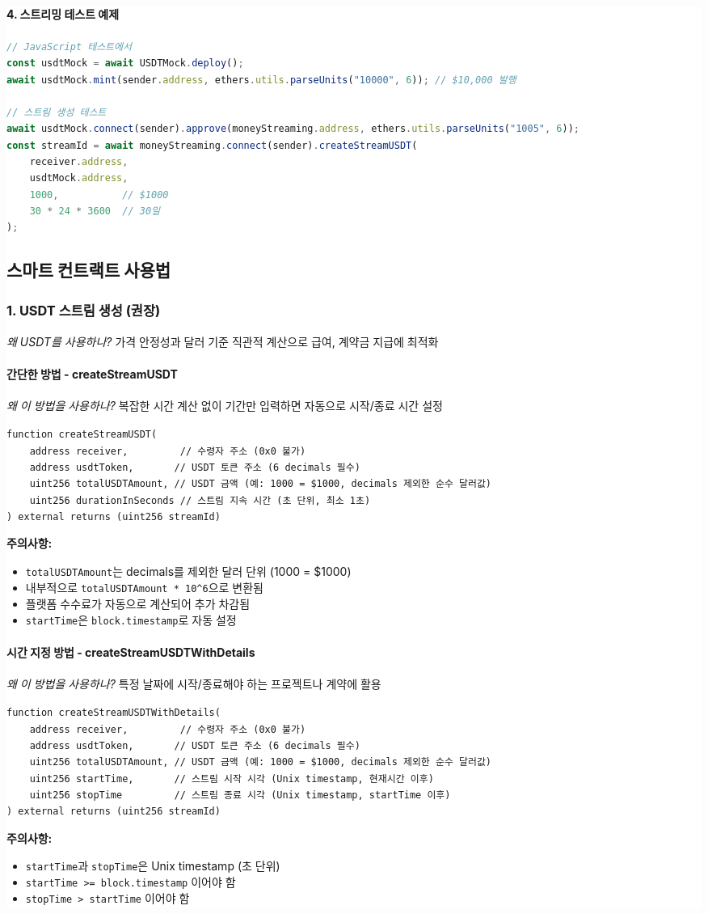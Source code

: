 #### 4. 스트리밍 테스트 예제
```javascript
// JavaScript 테스트에서
const usdtMock = await USDTMock.deploy();
await usdtMock.mint(sender.address, ethers.utils.parseUnits("10000", 6)); // $10,000 발행

// 스트림 생성 테스트
await usdtMock.connect(sender).approve(moneyStreaming.address, ethers.utils.parseUnits("1005", 6));
const streamId = await moneyStreaming.connect(sender).createStreamUSDT(
    receiver.address,
    usdtMock.address,
    1000,           // $1000
    30 * 24 * 3600  // 30일
);
```

## 스마트 컨트랙트 사용법

### 1. USDT 스트림 생성 (권장)
*왜 USDT를 사용하나?* 가격 안정성과 달러 기준 직관적 계산으로 급여, 계약금 지급에 최적화

#### 간단한 방법 - createStreamUSDT
*왜 이 방법을 사용하나?* 복잡한 시간 계산 없이 기간만 입력하면 자동으로 시작/종료 시간 설정
```solidity
function createStreamUSDT(
    address receiver,         // 수령자 주소 (0x0 불가)
    address usdtToken,       // USDT 토큰 주소 (6 decimals 필수)
    uint256 totalUSDTAmount, // USDT 금액 (예: 1000 = $1000, decimals 제외한 순수 달러값)
    uint256 durationInSeconds // 스트림 지속 시간 (초 단위, 최소 1초)
) external returns (uint256 streamId)
```
**주의사항:**
- `totalUSDTAmount`는 decimals를 제외한 달러 단위 (1000 = $1000)
- 내부적으로 `totalUSDTAmount * 10^6`으로 변환됨
- 플랫폼 수수료가 자동으로 계산되어 추가 차감됨
- `startTime`은 `block.timestamp`로 자동 설정

#### 시간 지정 방법 - createStreamUSDTWithDetails
*왜 이 방법을 사용하나?* 특정 날짜에 시작/종료해야 하는 프로젝트나 계약에 활용
```solidity
function createStreamUSDTWithDetails(
    address receiver,         // 수령자 주소 (0x0 불가)
    address usdtToken,       // USDT 토큰 주소 (6 decimals 필수)  
    uint256 totalUSDTAmount, // USDT 금액 (예: 1000 = $1000, decimals 제외한 순수 달러값)
    uint256 startTime,       // 스트림 시작 시각 (Unix timestamp, 현재시간 이후)
    uint256 stopTime         // 스트림 종료 시각 (Unix timestamp, startTime 이후)
) external returns (uint256 streamId)
```
**주의사항:**
- `startTime`과 `stopTime`은 Unix timestamp (초 단위)
- `startTime >= block.timestamp` 이어야 함
- `stopTime > startTime` 이어야 함
